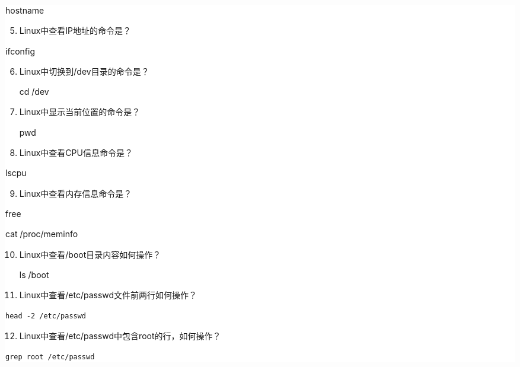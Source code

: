    hostname

5.  Linux中查看IP地址的命令是？

   ifconfig

6. Linux中切换到/dev目录的命令是？

   cd /dev

7. Linux中显示当前位置的命令是？

   pwd

8.  Linux中查看CPU信息命令是？

   lscpu

9.  Linux中查看内存信息命令是？

   free

   cat /proc/meminfo

10. Linux中查看/boot目录内容如何操作？

    ls /boot

11.  Linux中查看/etc/passwd文件前两行如何操作？

    head -2 /etc/passwd

12.  Linux中查看/etc/passwd中包含root的行，如何操作？

    grep root /etc/passwd







